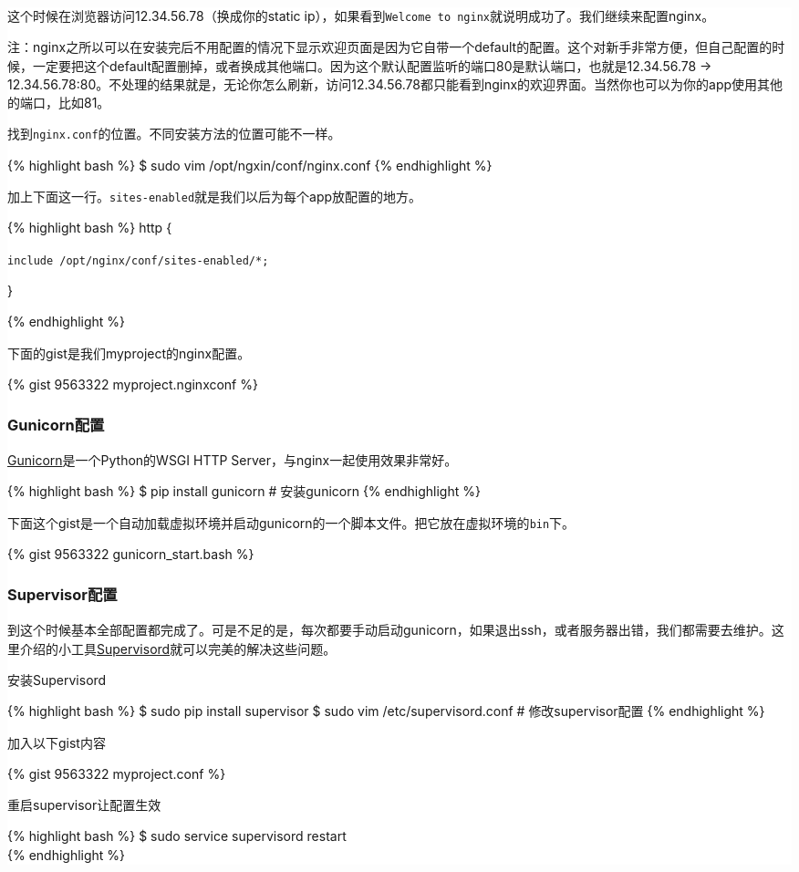 这个时候在浏览器访问12.34.56.78（换成你的static ip），如果看到`Welcome to nginx`就说明成功了。我们继续来配置nginx。

注：nginx之所以可以在安装完后不用配置的情况下显示欢迎页面是因为它自带一个default的配置。这个对新手非常方便，但自己配置的时候，一定要把这个default配置删掉，或者换成其他端口。因为这个默认配置监听的端口80是默认端口，也就是12.34.56.78 -> 12.34.56.78:80。不处理的结果就是，无论你怎么刷新，访问12.34.56.78都只能看到nginx的欢迎界面。当然你也可以为你的app使用其他的端口，比如81。

找到`nginx.conf`的位置。不同安装方法的位置可能不一样。

{% highlight bash %}
$ sudo vim /opt/ngxin/conf/nginx.conf
{% endhighlight %}

加上下面这一行。`sites-enabled`就是我们以后为每个app放配置的地方。

{% highlight bash %}
http {

    include /opt/nginx/conf/sites-enabled/*;

}

{% endhighlight %}

下面的gist是我们myproject的nginx配置。

{% gist 9563322 myproject.nginxconf %}

### Gunicorn配置

[Gunicorn](http://gunicorn.org/)是一个Python的WSGI HTTP Server，与nginx一起使用效果非常好。

{% highlight bash %}
$ pip install gunicorn    # 安装gunicorn
{% endhighlight %}

下面这个gist是一个自动加载虚拟环境并启动gunicorn的一个脚本文件。把它放在虚拟环境的`bin`下。

{% gist 9563322 gunicorn_start.bash %}

### Supervisor配置

到这个时候基本全部配置都完成了。可是不足的是，每次都要手动启动gunicorn，如果退出ssh，或者服务器出错，我们都需要去维护。这里介绍的小工具[Supervisord](http://supervisord.org/)就可以完美的解决这些问题。

安装Supervisord

{% highlight bash %}
$ sudo pip install supervisor
$ sudo vim /etc/supervisord.conf    # 修改supervisor配置
{% endhighlight %}

加入以下gist内容

{% gist 9563322 myproject.conf %}

重启supervisor让配置生效

{% highlight bash %}
$ sudo service supervisord restart  
{% endhighlight %}
